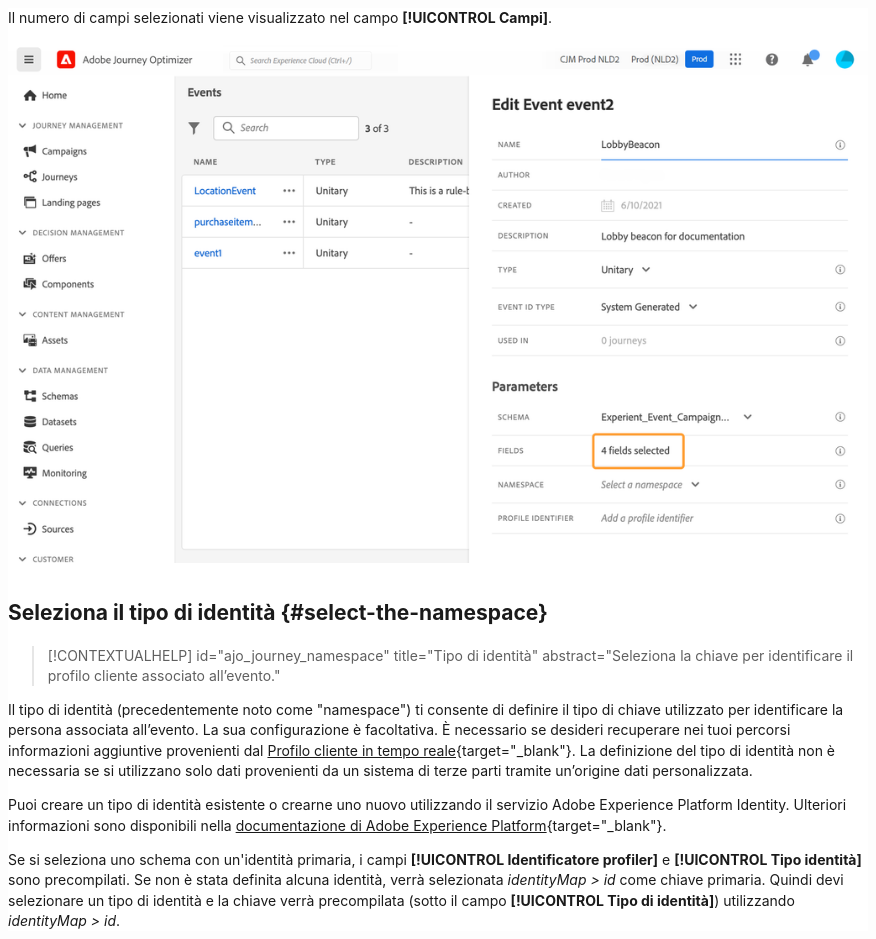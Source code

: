    Il numero di campi selezionati viene visualizzato nel campo **[!UICONTROL Campi]**.

   ![](assets/journey12.png)

## Seleziona il tipo di identità {#select-the-namespace}

>[!CONTEXTUALHELP]
>id="ajo_journey_namespace"
>title="Tipo di identità"
>abstract="Seleziona la chiave per identificare il profilo cliente associato all’evento."

Il tipo di identità (precedentemente noto come &quot;namespace&quot;) ti consente di definire il tipo di chiave utilizzato per identificare la persona associata all’evento. La sua configurazione è facoltativa. È necessario se desideri recuperare nei tuoi percorsi informazioni aggiuntive provenienti dal [Profilo cliente in tempo reale](https://experienceleague.adobe.com/docs/experience-platform/profile/home.html?lang=it){target="_blank"}. La definizione del tipo di identità non è necessaria se si utilizzano solo dati provenienti da un sistema di terze parti tramite un’origine dati personalizzata.

Puoi creare un tipo di identità esistente o crearne uno nuovo utilizzando il servizio Adobe Experience Platform Identity. Ulteriori informazioni sono disponibili nella [documentazione di Adobe Experience Platform](https://experienceleague.adobe.com/docs/experience-platform/identity/home.html?lang=it){target="_blank"}.

Se si seleziona uno schema con un&#39;identità primaria, i campi **[!UICONTROL Identificatore profiler]** e **[!UICONTROL Tipo identità]** sono precompilati. Se non è stata definita alcuna identità, verrà selezionata _identityMap > id_ come chiave primaria. Quindi devi selezionare un tipo di identità e la chiave verrà precompilata (sotto il campo **[!UICONTROL Tipo di identità]**) utilizzando _identityMap > id_.
